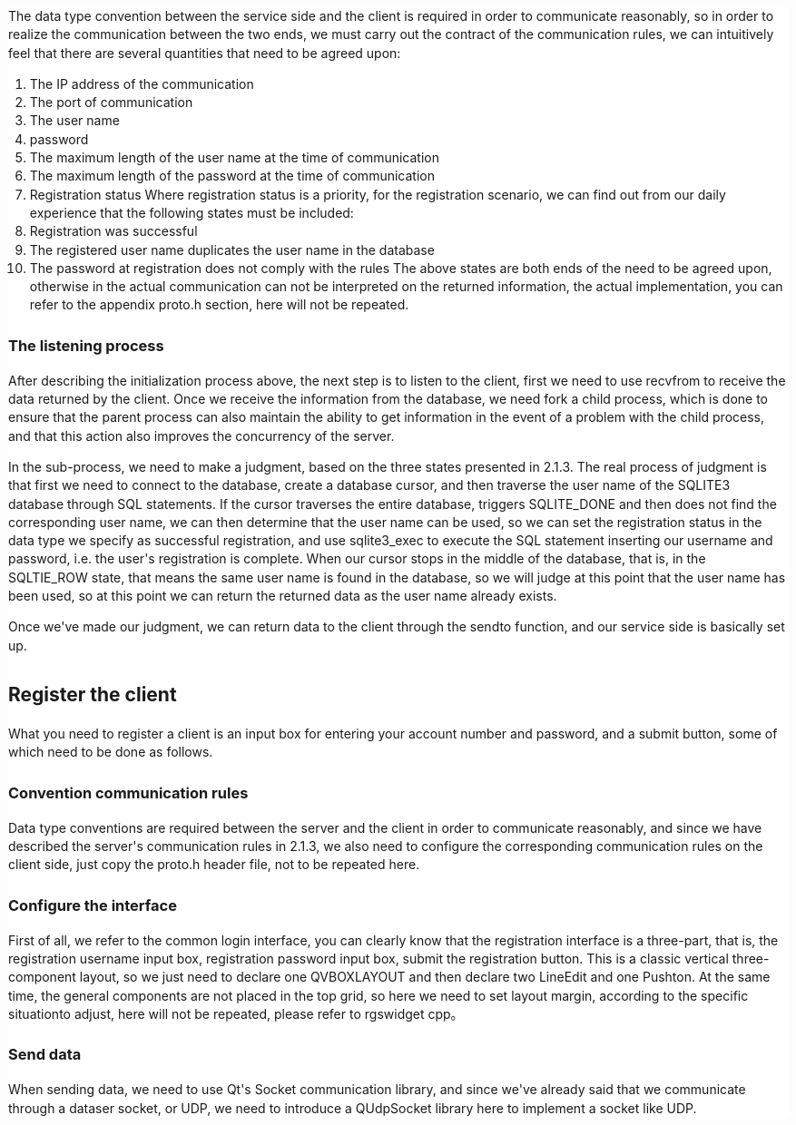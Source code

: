 The data type convention between the service side and the client is required in order to communicate reasonably, so in order to realize the communication between the two ends, we must carry out the contract of the communication rules, we can intuitively feel that there are several quantities that need to be agreed upon:
1.	The IP address of the communication
2.	The port of communication
3.	The user name
4.	password
5.	The maximum length of the user name at the time of communication
6.	The maximum length of the password at the time of communication
7.	Registration status
Where registration status is a priority, for the registration scenario, we can find out from our daily experience that the following states must be included:
1.	Registration was successful
2.	The registered user name duplicates the user name in the database
3.	The password at registration does not comply with the rules
The above states are both ends of the need to be agreed upon, otherwise in the actual communication can not be interpreted on the returned information, the actual implementation, you can refer to the appendix proto.h section, here will not be repeated. 
###	The listening process
After describing the initialization process above, the next step is to listen to the client, first we need to use recvfrom to receive the data returned by the client. Once we receive the information from the database, we need fork a child process, which is done to ensure that the parent process can also maintain the ability to get information in the event of a problem with the child process, and that this action also improves the concurrency of the server. 

In the sub-process, we need to make a judgment, based on the three states presented in 2.1.3.  The real process of judgment is that first we need to connect to the database, create a database cursor, and then  traverse the user name of the SQLITE3 database through SQL statements.  If the cursor traverses the entire database, triggers SQLITE_DONE and then does not find the corresponding user name, we can then determine that the user name can be used, so we can set the registration status in the data type we specify as successful registration, and use sqlite3_exec to execute the SQL statement inserting our username and password, i.e. the user's registration is complete. When our cursor stops in the middle of the database, that is, in the SQLTIE_ROW state, that means the same user name is found in the database, so we will judge at this point that the user name has been used, so at this point we can return the returned data as the user name already exists. 

Once we've made our judgment, we can return data to the client through the sendto function, and our service side is basically set up. 
 

##	Register the client
What you need to register a client is an input box for entering your account number and password, and a submit button, some of which need to be done as follows. 
###	Convention communication rules
Data type conventions are required between the server and the client in order to communicate reasonably, and since we have described the server's communication rules in 2.1.3, we also need to configure the corresponding communication rules on the client side, just copy the proto.h header file, not to be repeated here. 
###	Configure the interface
First of all, we refer to the common login interface, you can clearly know that the registration interface is a three-part, that is, the registration username input box, registration password input box, submit the registration button. This is a classic vertical three-component layout, so we just need to declare one QVBOXLAYOUT and then declare two LineEdit and one Pushton.  At the same time, the general components are not placed in the top grid, so here we need to set layout margin, according to the specific situationto adjust, here will not be repeated, please refer to rgswidget cpp。 
###	Send data
When sending data, we need to use Qt's  Socket communication library, and since we've already said that we communicate through a dataser socket, or UDP, we need to introduce a QUdpSocket library here to implement a socket like UDP.  
